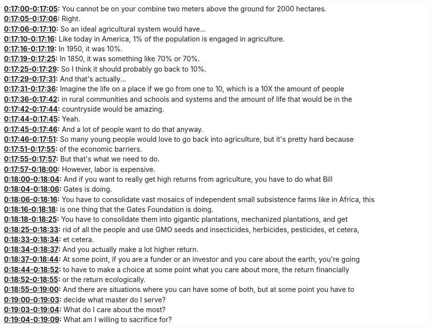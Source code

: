 **[0:17:00-0:17:05](https://investinginregenerativeagriculture.com/charles-eisenstein#t=0:17:00):**  You cannot be on your combine two meters above the ground for 2000 hectares.  
**[0:17:05-0:17:06](https://investinginregenerativeagriculture.com/charles-eisenstein#t=0:17:05):**  Right.  
**[0:17:06-0:17:10](https://investinginregenerativeagriculture.com/charles-eisenstein#t=0:17:06):**  So an ideal agricultural system would have...  
**[0:17:10-0:17:16](https://investinginregenerativeagriculture.com/charles-eisenstein#t=0:17:10):**  Like today in America, 1% of the population is engaged in agriculture.  
**[0:17:16-0:17:19](https://investinginregenerativeagriculture.com/charles-eisenstein#t=0:17:16):**  In 1950, it was 10%.  
**[0:17:19-0:17:25](https://investinginregenerativeagriculture.com/charles-eisenstein#t=0:17:19):**  In 1850, it was something like 70% or 70%.  
**[0:17:25-0:17:29](https://investinginregenerativeagriculture.com/charles-eisenstein#t=0:17:25):**  So I think it should probably go back to 10%.  
**[0:17:29-0:17:31](https://investinginregenerativeagriculture.com/charles-eisenstein#t=0:17:29):**  And that's actually...  
**[0:17:31-0:17:36](https://investinginregenerativeagriculture.com/charles-eisenstein#t=0:17:31):**  Imagine the life on a place if we go from one to 10, which is a 10X the amount of people  
**[0:17:36-0:17:42](https://investinginregenerativeagriculture.com/charles-eisenstein#t=0:17:36):**  in rural communities and schools and systems and the amount of life that would be in the  
**[0:17:42-0:17:44](https://investinginregenerativeagriculture.com/charles-eisenstein#t=0:17:42):**  countryside would be amazing.  
**[0:17:44-0:17:45](https://investinginregenerativeagriculture.com/charles-eisenstein#t=0:17:44):**  Yeah.  
**[0:17:45-0:17:46](https://investinginregenerativeagriculture.com/charles-eisenstein#t=0:17:45):**  And a lot of people want to do that anyway.  
**[0:17:46-0:17:51](https://investinginregenerativeagriculture.com/charles-eisenstein#t=0:17:46):**  So many young people would love to go back into agriculture, but it's pretty hard because  
**[0:17:51-0:17:55](https://investinginregenerativeagriculture.com/charles-eisenstein#t=0:17:51):**  of the economic barriers.  
**[0:17:55-0:17:57](https://investinginregenerativeagriculture.com/charles-eisenstein#t=0:17:55):**  But that's what we need to do.  
**[0:17:57-0:18:00](https://investinginregenerativeagriculture.com/charles-eisenstein#t=0:17:57):**  However, labor is expensive.  
**[0:18:00-0:18:04](https://investinginregenerativeagriculture.com/charles-eisenstein#t=0:18:00):**  And if you want to really get high returns from agriculture, you have to do what Bill  
**[0:18:04-0:18:06](https://investinginregenerativeagriculture.com/charles-eisenstein#t=0:18:04):**  Gates is doing.  
**[0:18:06-0:18:16](https://investinginregenerativeagriculture.com/charles-eisenstein#t=0:18:06):**  You have to consolidate vast mosaics of independent small subsistence farms like in Africa, this  
**[0:18:16-0:18:18](https://investinginregenerativeagriculture.com/charles-eisenstein#t=0:18:16):**  is one thing that the Gates Foundation is doing.  
**[0:18:18-0:18:25](https://investinginregenerativeagriculture.com/charles-eisenstein#t=0:18:18):**  You have to consolidate them into gigantic plantations, mechanized plantations, and get  
**[0:18:25-0:18:33](https://investinginregenerativeagriculture.com/charles-eisenstein#t=0:18:25):**  rid of all the people and use GMO seeds and insecticides, herbicides, pesticides, et cetera,  
**[0:18:33-0:18:34](https://investinginregenerativeagriculture.com/charles-eisenstein#t=0:18:33):**  et cetera.  
**[0:18:34-0:18:37](https://investinginregenerativeagriculture.com/charles-eisenstein#t=0:18:34):**  And you actually make a lot higher return.  
**[0:18:37-0:18:44](https://investinginregenerativeagriculture.com/charles-eisenstein#t=0:18:37):**  At some point, if you are a funder or an investor and you care about the earth, you're going  
**[0:18:44-0:18:52](https://investinginregenerativeagriculture.com/charles-eisenstein#t=0:18:44):**  to have to make a choice at some point what you care about more, the return financially  
**[0:18:52-0:18:55](https://investinginregenerativeagriculture.com/charles-eisenstein#t=0:18:52):**  or the return ecologically.  
**[0:18:55-0:19:00](https://investinginregenerativeagriculture.com/charles-eisenstein#t=0:18:55):**  And there are situations where you can have some of both, but at some point you have to  
**[0:19:00-0:19:03](https://investinginregenerativeagriculture.com/charles-eisenstein#t=0:19:00):**  decide what master do I serve?  
**[0:19:03-0:19:04](https://investinginregenerativeagriculture.com/charles-eisenstein#t=0:19:03):**  What do I care about the most?  
**[0:19:04-0:19:09](https://investinginregenerativeagriculture.com/charles-eisenstein#t=0:19:04):**  What am I willing to sacrifice for?  